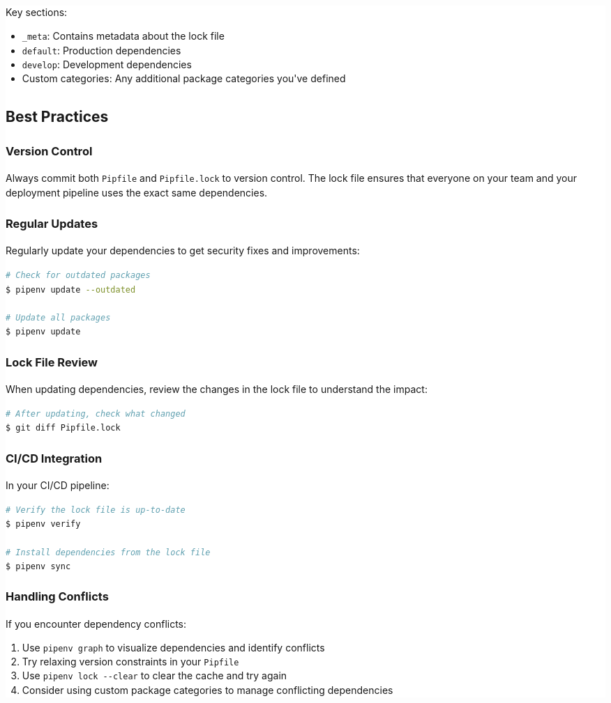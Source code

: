 Key sections:
- `_meta`: Contains metadata about the lock file
- `default`: Production dependencies
- `develop`: Development dependencies
- Custom categories: Any additional package categories you've defined

## Best Practices

### Version Control

Always commit both `Pipfile` and `Pipfile.lock` to version control. The lock file ensures that everyone on your team and your deployment pipeline uses the exact same dependencies.

### Regular Updates

Regularly update your dependencies to get security fixes and improvements:

```bash
# Check for outdated packages
$ pipenv update --outdated

# Update all packages
$ pipenv update
```

### Lock File Review

When updating dependencies, review the changes in the lock file to understand the impact:

```bash
# After updating, check what changed
$ git diff Pipfile.lock
```

### CI/CD Integration

In your CI/CD pipeline:

```bash
# Verify the lock file is up-to-date
$ pipenv verify

# Install dependencies from the lock file
$ pipenv sync
```

### Handling Conflicts

If you encounter dependency conflicts:

1. Use `pipenv graph` to visualize dependencies and identify conflicts
2. Try relaxing version constraints in your `Pipfile`
3. Use `pipenv lock --clear` to clear the cache and try again
4. Consider using custom package categories to manage conflicting dependencies
